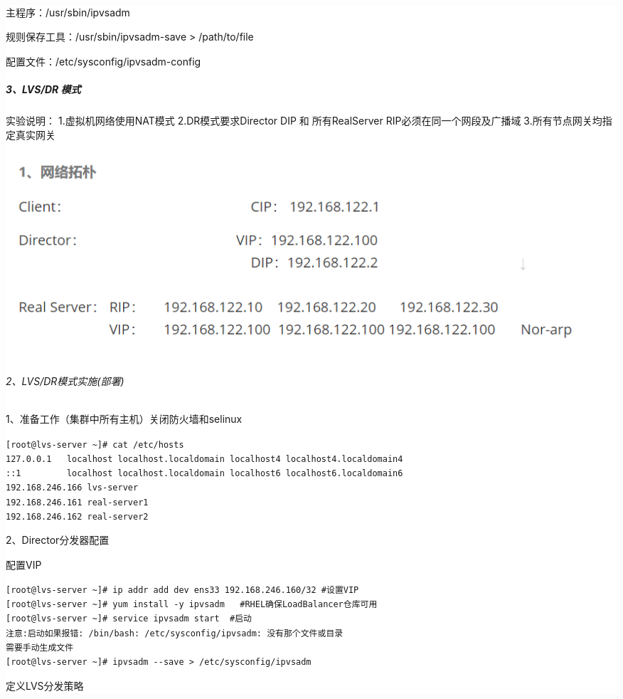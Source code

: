 主程序：/usr/sbin/ipvsadm

规则保存工具：/usr/sbin/ipvsadm-save > /path/to/file

配置文件：/etc/sysconfig/ipvsadm-config

##### 3、LVS/DR 模式

实验说明：
1.虚拟机网络使用NAT模式
2.DR模式要求Director DIP 和 所有RealServer RIP必须在同一个网段及广播域
3.所有节点网关均指定真实网关

![1568546953134](assets/负载均衡-1/1568546953134.png)						 

###### 2、LVS/DR模式实施(部署)

1、准备工作（集群中所有主机）关闭防火墙和selinux

```shell
[root@lvs-server ~]# cat /etc/hosts
127.0.0.1   localhost localhost.localdomain localhost4 localhost4.localdomain4
::1         localhost localhost.localdomain localhost6 localhost6.localdomain6
192.168.246.166 lvs-server
192.168.246.161 real-server1
192.168.246.162 real-server2
```

2、Director分发器配置

配置VIP

```shell
[root@lvs-server ~]# ip addr add dev ens33 192.168.246.160/32 #设置VIP
[root@lvs-server ~]# yum install -y ipvsadm   #RHEL确保LoadBalancer仓库可用
[root@lvs-server ~]# service ipvsadm start  #启动
注意:启动如果报错: /bin/bash: /etc/sysconfig/ipvsadm: 没有那个文件或目录
需要手动生成文件
[root@lvs-server ~]# ipvsadm --save > /etc/sysconfig/ipvsadm
```

定义LVS分发策略
